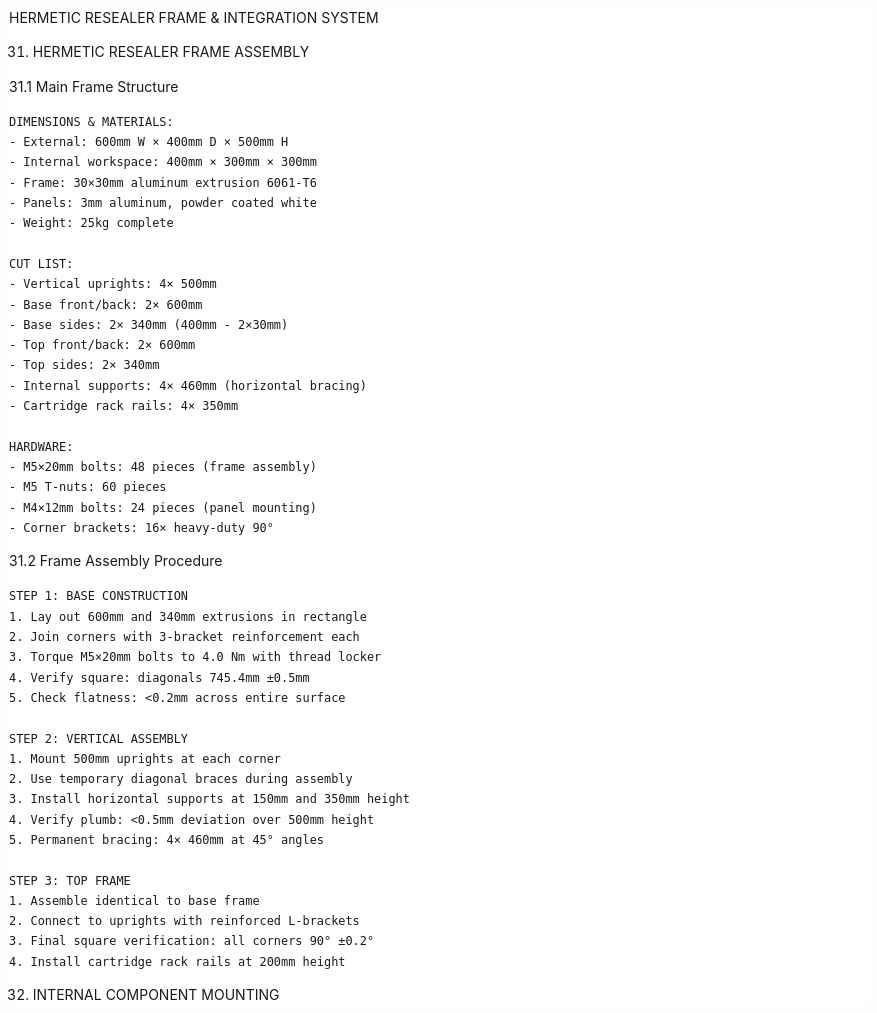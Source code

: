 HERMETIC RESEALER FRAME & INTEGRATION SYSTEM

31. HERMETIC RESEALER FRAME ASSEMBLY

31.1 Main Frame Structure

```
DIMENSIONS & MATERIALS:
- External: 600mm W × 400mm D × 500mm H
- Internal workspace: 400mm × 300mm × 300mm
- Frame: 30×30mm aluminum extrusion 6061-T6
- Panels: 3mm aluminum, powder coated white
- Weight: 25kg complete

CUT LIST:
- Vertical uprights: 4× 500mm
- Base front/back: 2× 600mm
- Base sides: 2× 340mm (400mm - 2×30mm)
- Top front/back: 2× 600mm
- Top sides: 2× 340mm
- Internal supports: 4× 460mm (horizontal bracing)
- Cartridge rack rails: 4× 350mm

HARDWARE:
- M5×20mm bolts: 48 pieces (frame assembly)
- M5 T-nuts: 60 pieces
- M4×12mm bolts: 24 pieces (panel mounting)
- Corner brackets: 16× heavy-duty 90°
```

31.2 Frame Assembly Procedure

```
STEP 1: BASE CONSTRUCTION
1. Lay out 600mm and 340mm extrusions in rectangle
2. Join corners with 3-bracket reinforcement each
3. Torque M5×20mm bolts to 4.0 Nm with thread locker
4. Verify square: diagonals 745.4mm ±0.5mm
5. Check flatness: <0.2mm across entire surface

STEP 2: VERTICAL ASSEMBLY
1. Mount 500mm uprights at each corner
2. Use temporary diagonal braces during assembly
3. Install horizontal supports at 150mm and 350mm height
4. Verify plumb: <0.5mm deviation over 500mm height
5. Permanent bracing: 4× 460mm at 45° angles

STEP 3: TOP FRAME
1. Assemble identical to base frame
2. Connect to uprights with reinforced L-brackets
3. Final square verification: all corners 90° ±0.2°
4. Install cartridge rack rails at 200mm height
```

32. INTERNAL COMPONENT MOUNTING
